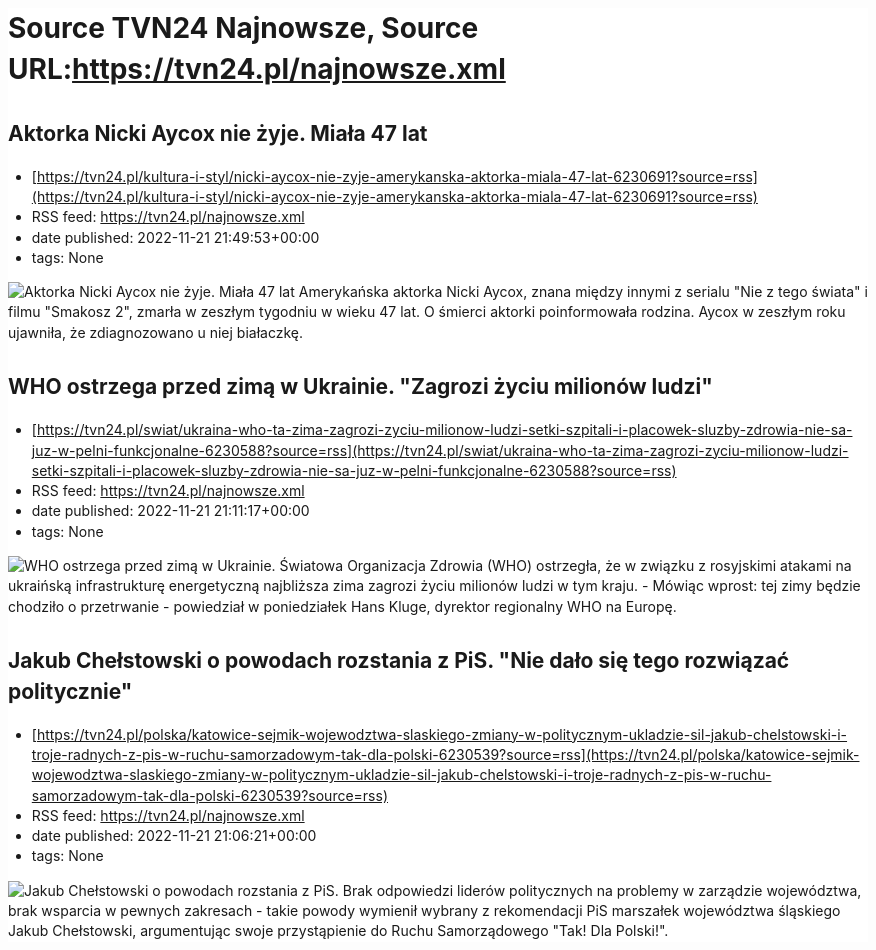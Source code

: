 # Source TVN24 Najnowsze, Source URL:https://tvn24.pl/najnowsze.xml

## Aktorka Nicki Aycox nie żyje. Miała 47 lat
 - [https://tvn24.pl/kultura-i-styl/nicki-aycox-nie-zyje-amerykanska-aktorka-miala-47-lat-6230691?source=rss](https://tvn24.pl/kultura-i-styl/nicki-aycox-nie-zyje-amerykanska-aktorka-miala-47-lat-6230691?source=rss)
 - RSS feed: https://tvn24.pl/najnowsze.xml
 - date published: 2022-11-21 21:49:53+00:00
 - tags: None

<img alt="Aktorka Nicki Aycox nie żyje. Miała 47 lat" src="https://tvn24.pl/najnowsze/cdn-zdjecie-2h9wdl-nicki-aycox-zmarla-w-wieku-47-lat-6230678/alternates/LANDSCAPE_1280" />
    Amerykańska aktorka Nicki Aycox, znana między innymi z serialu "Nie z tego świata" i filmu "Smakosz 2", zmarła w zeszłym tygodniu w wieku 47 lat. O śmierci aktorki poinformowała rodzina. Aycox w zeszłym roku ujawniła, że zdiagnozowano u niej białaczkę.

## WHO ostrzega przed zimą w Ukrainie. "Zagrozi życiu milionów ludzi"
 - [https://tvn24.pl/swiat/ukraina-who-ta-zima-zagrozi-zyciu-milionow-ludzi-setki-szpitali-i-placowek-sluzby-zdrowia-nie-sa-juz-w-pelni-funkcjonalne-6230588?source=rss](https://tvn24.pl/swiat/ukraina-who-ta-zima-zagrozi-zyciu-milionow-ludzi-setki-szpitali-i-placowek-sluzby-zdrowia-nie-sa-juz-w-pelni-funkcjonalne-6230588?source=rss)
 - RSS feed: https://tvn24.pl/najnowsze.xml
 - date published: 2022-11-21 21:11:17+00:00
 - tags: None

<img alt="WHO ostrzega przed zimą w Ukrainie. " src="https://tvn24.pl/najnowsze/cdn-zdjecie-8cktay-ukraina-cywila-zima-20112022-6230636/alternates/LANDSCAPE_1280" />
    Światowa Organizacja Zdrowia (WHO) ostrzegła, że w związku z rosyjskimi atakami na ukraińską infrastrukturę energetyczną najbliższa zima zagrozi życiu milionów ludzi w tym kraju. - Mówiąc wprost: tej zimy będzie chodziło o przetrwanie - powiedział w poniedziałek Hans Kluge, dyrektor regionalny WHO na Europę.

## Jakub Chełstowski o powodach rozstania z PiS. "Nie dało się tego rozwiązać politycznie"
 - [https://tvn24.pl/polska/katowice-sejmik-wojewodztwa-slaskiego-zmiany-w-politycznym-ukladzie-sil-jakub-chelstowski-i-troje-radnych-z-pis-w-ruchu-samorzadowym-tak-dla-polski-6230539?source=rss](https://tvn24.pl/polska/katowice-sejmik-wojewodztwa-slaskiego-zmiany-w-politycznym-ukladzie-sil-jakub-chelstowski-i-troje-radnych-z-pis-w-ruchu-samorzadowym-tak-dla-polski-6230539?source=rss)
 - RSS feed: https://tvn24.pl/najnowsze.xml
 - date published: 2022-11-21 21:06:21+00:00
 - tags: None

<img alt="Jakub Chełstowski o powodach rozstania z PiS. " src="https://tvn24.pl/najnowsze/cdn-zdjecie-5gbxte-marszalek-wojewodztwa-slaskiego-jakub-chelstowski-6230540/alternates/LANDSCAPE_1280" />
    Brak odpowiedzi liderów politycznych na problemy w zarządzie województwa, brak wsparcia w pewnych zakresach - takie powody wymienił wybrany z rekomendacji PiS marszałek województwa śląskiego Jakub Chełstowski, argumentując swoje przystąpienie do Ruchu Samorządowego "Tak! Dla Polski!".
